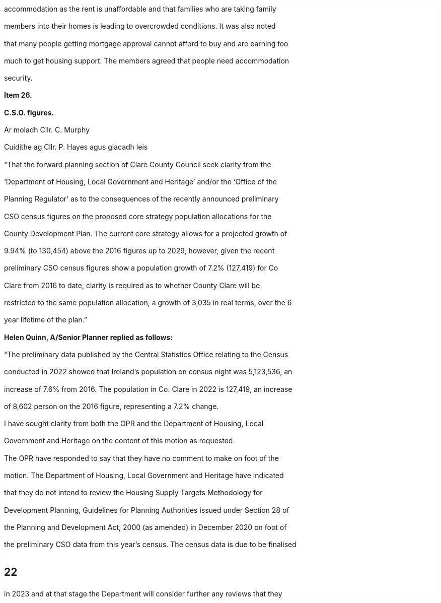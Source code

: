 accommodation as the rent is unaffordable and that families who are taking family

members into their homes is leading to overcrowded conditions. It was also noted

that many people getting mortgage approval cannot afford to buy and are earning too

much to get housing support. The members agreed that people need accommodation

security.

**Item 26.**

**C.S.O. figures.**

Ar moladh Cllr. C. Murphy

Cuidithe ag Cllr. P. Hayes agus glacadh leis

“That the forward planning section of Clare County Council seek clarity from the

‘Department of Housing, Local Government and Heritage’ and/or the ‘Office of the

Planning Regulator’ as to the consequences of the recently announced preliminary

CSO census figures on the proposed core strategy population allocations for the

County Development Plan. The current core strategy allows for a projected growth of

9.94% (to 130,454) above the 2016 figures up to 2029, however, given the recent

preliminary CSO census figures show a population growth of 7.2% (127,419) for Co

Clare from 2016 to date, clarity is required as to whether County Clare will be

restricted to the same population allocation, a growth of 3,035 in real terms, over the 6

year lifetime of the plan.”

**Helen Quinn, A/Senior Planner replied as follows:**

“The preliminary data published by the Central Statistics Office relating to the Census

conducted in 2022 showed that Ireland’s population on census night was 5,123,536, an

increase of 7.6% from 2016. The population in Co. Clare in 2022 is 127,419, an increase

of 8,602 person on the 2016 figure, representing a 7.2% change.

I have sought clarity from both the OPR and the Department of Housing, Local

Government and Heritage on the content of this motion as requested.

The OPR have responded to say that they have no comment to make on foot of the

motion. The Department of Housing, Local Government and Heritage have indicated

that they do not intend to review the Housing Supply Targets Methodology for

Development Planning, Guidelines for Planning Authorities issued under Section 28 of

the Planning and Development Act, 2000 (as amended) in December 2020 on foot of

the preliminary CSO data from this year’s census. The census data is due to be finalised

22
---
in 2023 and at that stage the Department will consider further any reviews that they
